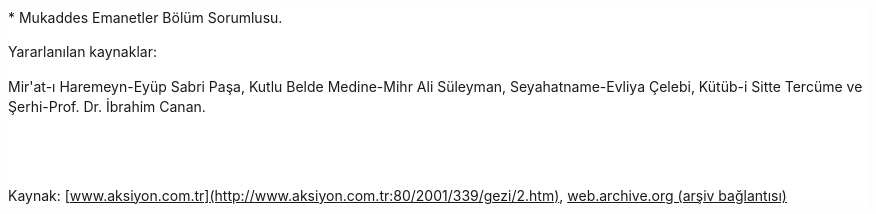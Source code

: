  <p class="metin">
 </p>
 <p class="metin">
  * Mukaddes Emanetler Bölüm Sorumlusu.
 </p>
 <p class="metin">
  Yararlanılan kaynaklar:
 </p>
 <p class="metin">
  Mir'at-ı Haremeyn-Eyüp Sabri Paşa, Kutlu Belde Medine-Mihr Ali Süleyman, Seyahatname-Evliya Çelebi, Kütüb-i Sitte Tercüme ve Şerhi-Prof. Dr. İbrahim Canan.
 </p>
 <p class="metin">
  <br/>
  <br/>
 </p>
</div>

Kaynak: [www.aksiyon.com.tr](http://www.aksiyon.com.tr:80/2001/339/gezi/2.htm), [web.archive.org (arşiv bağlantısı)](http://web.archive.org/web/20020527032935/http://www.aksiyon.com.tr:80/2001/339/gezi/2.htm)
